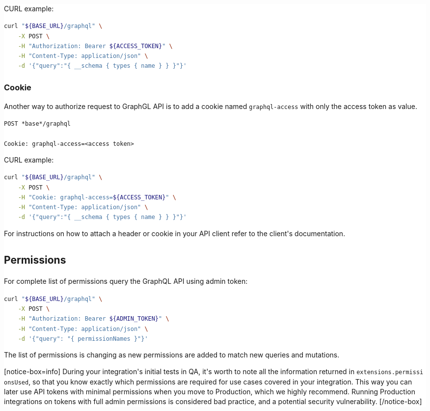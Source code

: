 CURL example:

```bash
curl "${BASE_URL}/graphql" \
    -X POST \
    -H "Authorization: Bearer ${ACCESS_TOKEN}" \
    -H "Content-Type: application/json" \
    -d '{"query":"{ __schema { types { name } } }"}'
```

### Cookie

Another way to authorize request to GraphGL API is to add a cookie named `graphql-access` with only the access token as value.

```http
POST *base*/graphql

Cookie: graphql-access=<access token>
```

CURL example:

```bash
curl "${BASE_URL}/graphql" \
    -X POST \
    -H "Cookie: graphql-access=${ACCESS_TOKEN}" \
    -H "Content-Type: application/json" \
    -d '{"query":"{ __schema { types { name } } }"}'
```

For instructions on how to attach a header or cookie in your API client refer to the client's documentation.

## Permissions

For complete list of permissions query the GraphQL API using admin token:

```bash
curl "${BASE_URL}/graphql" \
    -X POST \
    -H "Authorization: Bearer ${ADMIN_TOKEN}" \
    -H "Content-Type: application/json" \
    -d '{"query": "{ permissionNames }"}'
```
The list of permissions is changing as new permissions are added to match new queries and mutations.

[notice-box=info]
During your integration's initial tests in QA, it's worth to note all the information returned in `extensions.permissionsUsed`, so that you know exactly which permissions are required for use cases covered in your integration. This way you can later use API tokens with minimal permissions when you move to Production, which we highly recommend. Running Production integrations on tokens with full admin permissions is considered bad practice, and a potential security vulnerability.
[/notice-box]
